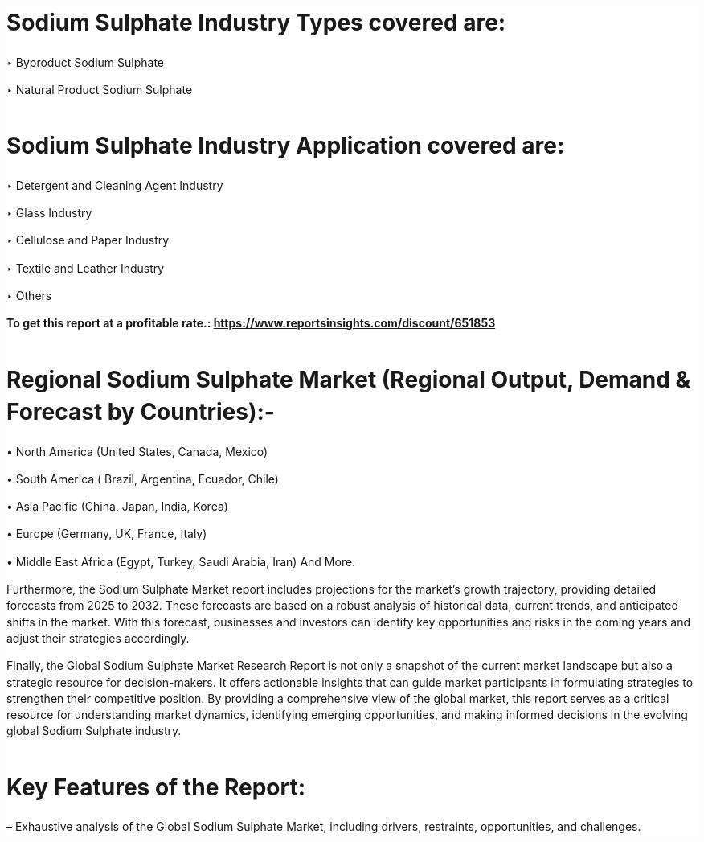 # <strong>Sodium Sulphate Industry Types covered are:</strong>

‣ Byproduct Sodium Sulphate

‣ Natural Product Sodium Sulphate

# <strong>Sodium Sulphate Industry Application covered are:</strong>

‣ Detergent and Cleaning Agent Industry

‣ Glass Industry

‣ Cellulose and Paper Industry

‣ Textile and Leather Industry

‣ Others

<strong>To get this report at a profitable rate.: <a href=https://www.reportsinsights.com/discount/651853>https://www.reportsinsights.com/discount/651853</a></strong>

# <strong>Regional Sodium Sulphate Market (Regional Output, Demand &amp; Forecast by Countries):-</strong>

• North America (United States, Canada, Mexico)

• South America ( Brazil, Argentina, Ecuador, Chile)

• Asia Pacific (China, Japan, India, Korea)

• Europe (Germany, UK, France, Italy)

• Middle East Africa (Egypt, Turkey, Saudi Arabia, Iran) And More.

Furthermore, the Sodium Sulphate Market report includes projections for the market’s growth trajectory, providing detailed forecasts from 2025 to 2032. These forecasts are based on a robust analysis of historical data, current trends, and anticipated shifts in the market. With this forecast, businesses and investors can identify key opportunities and risks in the coming years and adjust their strategies accordingly.

Finally, the Global Sodium Sulphate Market Research Report is not only a snapshot of the current market landscape but also a strategic resource for decision-makers. It offers actionable insights that can guide market participants in formulating strategies to strengthen their competitive position. By providing a comprehensive view of the global market, this report serves as a critical resource for understanding market dynamics, identifying emerging opportunities, and making informed decisions in the evolving global Sodium Sulphate industry.

# <strong>Key Features of the Report:</strong>

– Exhaustive analysis of the Global Sodium Sulphate Market, including drivers, restraints, opportunities, and challenges.
